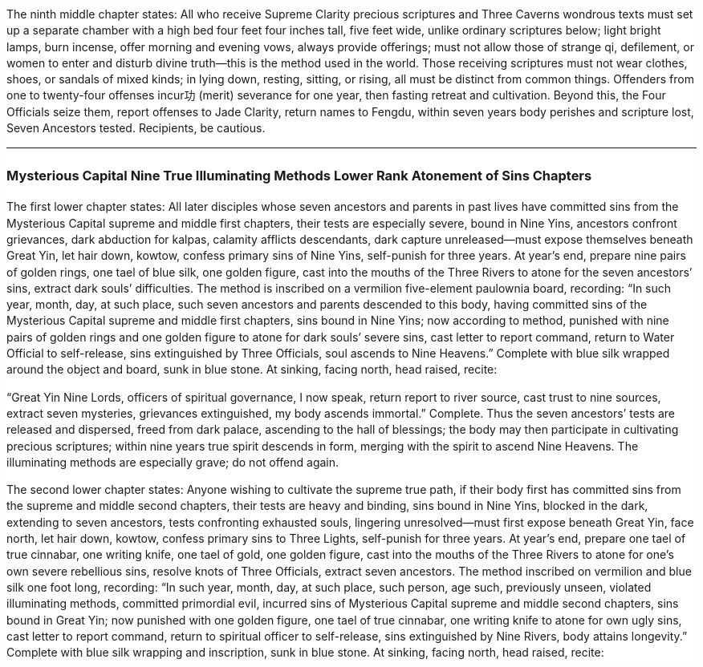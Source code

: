 The ninth middle chapter states: All who receive Supreme Clarity precious scriptures and Three Caverns wondrous texts must set up a separate chamber with a high bed four feet four inches tall, five feet wide, unlike ordinary scriptures below; light bright lamps, burn incense, offer morning and evening vows, always provide offerings; must not allow those of strange qi, defilement, or women to enter and disturb divine truth—this is the method used in the world. Those receiving scriptures must not wear clothes, shoes, or sandals of mixed kinds; in lying down, resting, sitting, or rising, all must be distinct from common things. Offenders from one to twenty-four offenses incur功 (merit) severance for one year, then fasting retreat and cultivation. Beyond this, the Four Officials seize them, report offenses to Jade Clarity, return names to Fengdu, within seven years body perishes and scripture lost, Seven Ancestors tested. Recipients, be cautious.

---

### Mysterious Capital Nine True Illuminating Methods Lower Rank Atonement of Sins Chapters

The first lower chapter states: All later disciples whose seven ancestors and parents in past lives have committed sins from the Mysterious Capital supreme and middle first chapters, their tests are especially severe, bound in Nine Yins, ancestors confront grievances, dark abduction for kalpas, calamity afflicts descendants, dark capture unreleased—must expose themselves beneath Great Yin, let hair down, kowtow, confess primary sins of Nine Yins, self-punish for three years. At year’s end, prepare nine pairs of golden rings, one tael of blue silk, one golden figure, cast into the mouths of the Three Rivers to atone for the seven ancestors’ sins, extract dark souls’ difficulties. The method is inscribed on a vermilion five-element paulownia board, recording: “In such year, month, day, at such place, such seven ancestors and parents descended to this body, having committed sins of the Mysterious Capital supreme and middle first chapters, sins bound in Nine Yins; now according to method, punished with nine pairs of golden rings and one golden figure to atone for dark souls’ severe sins, cast letter to report command, return to Water Official to self-release, sins extinguished by Three Officials, soul ascends to Nine Heavens.” Complete with blue silk wrapped around the object and board, sunk in blue stone. At sinking, facing north, head raised, recite:

“Great Yin Nine Lords, officers of spiritual governance, I now speak, return report to river source, cast trust to nine sources, extract seven mysteries, grievances extinguished, my body ascends immortal.” Complete. Thus the seven ancestors’ tests are released and dispersed, freed from dark palace, ascending to the hall of blessings; the body may then participate in cultivating precious scriptures; within nine years true spirit descends in form, merging with the spirit to ascend Nine Heavens. The illuminating methods are especially grave; do not offend again.

The second lower chapter states: Anyone wishing to cultivate the supreme true path, if their body first has committed sins from the supreme and middle second chapters, their tests are heavy and binding, sins bound in Nine Yins, blocked in the dark, extending to seven ancestors, tests confronting exhausted souls, lingering unresolved—must first expose beneath Great Yin, face north, let hair down, kowtow, confess primary sins to Three Lights, self-punish for three years. At year’s end, prepare one tael of true cinnabar, one writing knife, one tael of gold, one golden figure, cast into the mouths of the Three Rivers to atone for one’s own severe rebellious sins, resolve knots of Three Officials, extract seven ancestors. The method inscribed on vermilion and blue silk one foot long, recording: “In such year, month, day, at such place, such person, age such, previously unseen, violated illuminating methods, committed primordial evil, incurred sins of Mysterious Capital supreme and middle second chapters, sins bound in Great Yin; now punished with one golden figure, one tael of true cinnabar, one writing knife to atone for own ugly sins, cast letter to report command, return to spiritual officer to self-release, sins extinguished by Nine Rivers, body attains longevity.” Complete with blue silk wrapping and inscription, sunk in blue stone. At sinking, facing north, head raised, recite:
